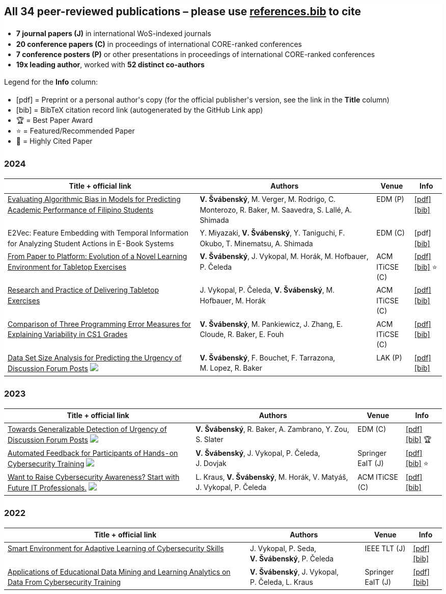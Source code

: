 
## All 34 peer-reviewed publications – please use [references.bib](references.bib) to cite

* **7 journal papers (J)** in international WoS-indexed journals
* **20 conference papers (C)** in proceedings of international CORE-ranked conferences
* **7 conference posters (P)** or other presentations in proceedings of international CORE-ranked conferences
* **19x leading author**, worked with **52 distinct co-authors**

Legend for the **Info** column:
* [pdf] = Preprint or a personal author's copy (for the official publisher's version, see the link in the **Title** column)
* [bib] = BibTeX citation record link (autogenerated by the GitHub Link app)
* 🏆 = Best Paper Award
* ⭐ = Featured/Recommended Paper
* 🚀 = Highly Cited Paper

### 2024

| Title + official link | Authors | Venue | Info |
| --------------------- | ------- | ----- | ---- |
| [Evaluating Algorithmic Bias in Models for Predicting Academic Performance of Filipino Students](https://arxiv.org/abs/2405.09821) | **V. Švábenský**, M. Verger, M. Rodrigo, C. Monterozo, R. Baker, M. Saavedra, S. Lallé, A. Shimada | EDM (P) | [[pdf]](https://arxiv.org/pdf/2405.09821) [[bib]](https://github-link.vercel.app/api?ghUrl=https://github.com/valdemarsv/research/blob/master/references.bib&q=Svabensky2024evaluating) |
| E2Vec: Feature Embedding with Temporal Information for Analyzing Student Actions in E-Book Systems | Y. Miyazaki, **V. Švábenský**, Y. Taniguchi, F. Okubo, T. Minematsu, A. Shimada | EDM (C) | [pdf] [[bib]](https://github-link.vercel.app/api?ghUrl=https://github.com/valdemarsv/research/blob/master/references.bib&q=Miyazaki2024e2vec) |
| [From Paper to Platform: Evolution of a Novel Learning Environment for Tabletop Exercises](https://arxiv.org/abs/2404.10988) | **V. Švábenský**, J. Vykopal, M. Horák, M. Hofbauer, P. Čeleda | ACM ITiCSE (C) | [[pdf]](https://arxiv.org/pdf/2404.10988) [[bib]](https://github-link.vercel.app/api?ghUrl=https://github.com/valdemarsv/research/blob/master/references.bib&q=Svabensky2024from) ⭐ |
| [Research and Practice of Delivering Tabletop Exercises](https://arxiv.org/abs/2404.10206) | J. Vykopal, P. Čeleda, **V. Švábenský**, M. Hofbauer, M. Horák | ACM ITiCSE (C) | [[pdf]](https://arxiv.org/pdf/2404.10206) [[bib]](https://github-link.vercel.app/api?ghUrl=https://github.com/valdemarsv/research/blob/master/references.bib&q=Vykopal2024research) |
| [Comparison of Three Programming Error Measures for Explaining Variability in CS1 Grades](https://arxiv.org/abs/2404.05988) | **V. Švábenský**, M. Pankiewicz, J. Zhang, E. Cloude, R. Baker, E. Fouh | ACM ITiCSE (C) | [[pdf]](https://arxiv.org/pdf/2404.05988) [[bib]](https://github-link.vercel.app/api?ghUrl=https://github.com/valdemarsv/research/blob/master/references.bib&q=Svabensky2024comparison) |
| [Data Set Size Analysis for Predicting the Urgency of Discussion Forum Posts](https://www.solaresearch.org/core/companion-proceedings-of-the-14th-international-learning-analytics-and-knowledge-conference-lak24/) <img width="16" src="https://cdn.simpleicons.org/openaccess"> | **V. Švábenský**, F. Bouchet, F. Tarrazona, M. Lopez, R. Baker | LAK (P) | [[pdf]](https://is.muni.cz/publication/2379279/2024-LAK-data-set-size-analysis-detecting-urgency-discussion-forum-posts-poster.pdf) [[bib]](https://github-link.vercel.app/api?ghUrl=https://github.com/valdemarsv/research/blob/master/references.bib&q=Svabensky2024data) |

### 2023

| Title + official link | Authors | Venue | Info |
| --------------------- | ------- | ----- | ---- |
| [Towards Generalizable Detection of Urgency of Discussion Forum Posts](https://educationaldatamining.org/EDM2023/proceedings/2023.EDM-short-papers.29/2023.EDM-short-papers.29.pdf) <img width="16" src="https://cdn.simpleicons.org/openaccess"> | **V. Švábenský**, R. Baker, A. Zambrano, Y. Zou, S. Slater | EDM (C) | [[pdf]](https://arxiv.org/pdf/2307.07614) [[bib]](https://github-link.vercel.app/api?ghUrl=https://github.com/valdemarsv/research/blob/master/references.bib&q=Svabensky2023towards) 🏆 |
| [Automated Feedback for Participants of Hands-on Cybersecurity Training](https://link.springer.com/article/10.1007/s10639-023-12265-8) <img width="16" src="https://cdn.simpleicons.org/openaccess"> | **V. Švábenský**, J. Vykopal, P. Čeleda, J. Dovjak | Springer EaIT (J) | [[pdf]](https://is.muni.cz/publication/2319997/2023-EaIT-automated-feedback-participants-hands-on-cybersecurity-training-paper.pdf) [[bib]](https://github-link.vercel.app/api?ghUrl=https://github.com/valdemarsv/research/blob/master/references.bib&q=Svabensky2023automated) ⭐ |
| [Want to Raise Cybersecurity Awareness? Start with Future IT Professionals.](https://dl.acm.org/doi/10.1145/3587102.3588862) <img width="16" src="https://cdn.simpleicons.org/openaccess"> | L. Kraus, **V. Švábenský**, M. Horák, V. Matyáš, J. Vykopal, P. Čeleda | ACM ITiCSE (C) | [[pdf]](https://arxiv.org/pdf/2307.07608) [[bib]](https://github-link.vercel.app/api?ghUrl=https://github.com/valdemarsv/research/blob/master/references.bib&q=Kraus2023want) |

### 2022

| Title + official link | Authors | Venue | Info |
| --------------------- | ------- | ----- | ---- |
| [Smart Environment for Adaptive Learning of Cybersecurity Skills](https://ieeexplore.ieee.org/abstract/document/9926178) | J. Vykopal, P. Seda, **V. Švábenský**, P. Čeleda | IEEE TLT (J) | [[pdf]](https://arxiv.org/pdf/2307.05281) [[bib]](https://github-link.vercel.app/api?ghUrl=https://github.com/valdemarsv/research/blob/master/references.bib&q=Vykopal2022smart) |
| [Applications of Educational Data Mining and Learning Analytics on Data From Cybersecurity Training](https://link.springer.com/article/10.1007/s10639-022-11093-6) | **V. Švábenský**, J. Vykopal, P. Čeleda, L. Kraus | Springer EaIT (J) | [[pdf]](https://arxiv.org/pdf/2307.08582) [[bib]](https://github-link.vercel.app/api?ghUrl=https://github.com/valdemarsv/research/blob/master/references.bib&q=Svabensky2022applications) |